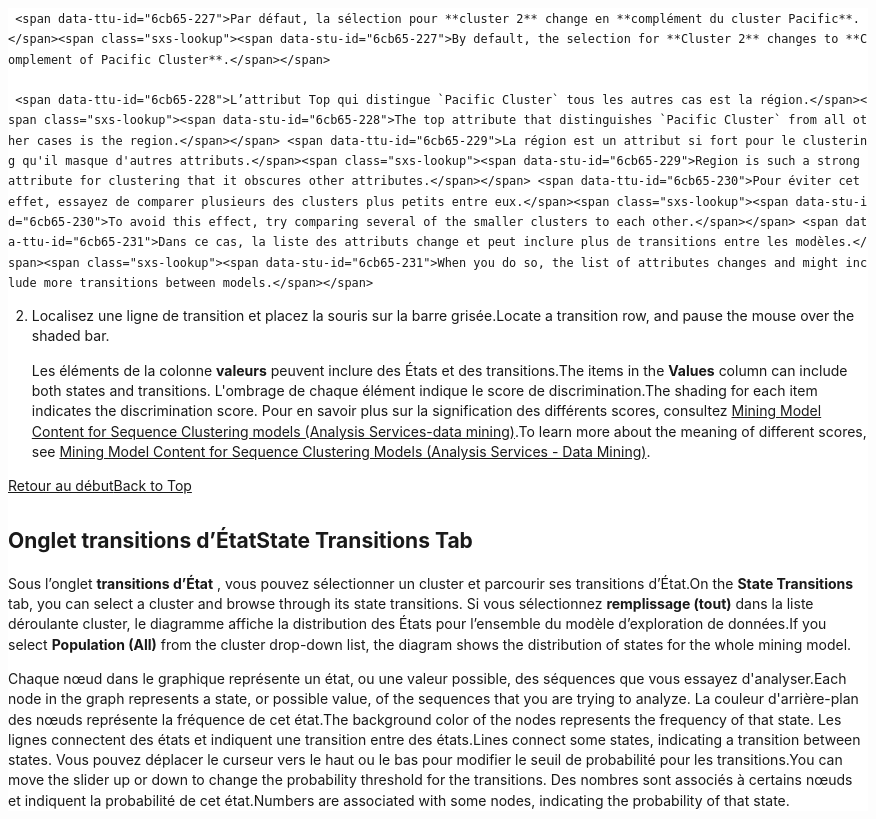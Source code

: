      <span data-ttu-id="6cb65-227">Par défaut, la sélection pour **cluster 2** change en **complément du cluster Pacific**.</span><span class="sxs-lookup"><span data-stu-id="6cb65-227">By default, the selection for **Cluster 2** changes to **Complement of Pacific Cluster**.</span></span>  
  
     <span data-ttu-id="6cb65-228">L’attribut Top qui distingue `Pacific Cluster` tous les autres cas est la région.</span><span class="sxs-lookup"><span data-stu-id="6cb65-228">The top attribute that distinguishes `Pacific Cluster` from all other cases is the region.</span></span> <span data-ttu-id="6cb65-229">La région est un attribut si fort pour le clustering qu'il masque d'autres attributs.</span><span class="sxs-lookup"><span data-stu-id="6cb65-229">Region is such a strong attribute for clustering that it obscures other attributes.</span></span> <span data-ttu-id="6cb65-230">Pour éviter cet effet, essayez de comparer plusieurs des clusters plus petits entre eux.</span><span class="sxs-lookup"><span data-stu-id="6cb65-230">To avoid this effect, try comparing several of the smaller clusters to each other.</span></span> <span data-ttu-id="6cb65-231">Dans ce cas, la liste des attributs change et peut inclure plus de transitions entre les modèles.</span><span class="sxs-lookup"><span data-stu-id="6cb65-231">When you do so, the list of attributes changes and might include more transitions between models.</span></span>  
  
2.  <span data-ttu-id="6cb65-232">Localisez une ligne de transition et placez la souris sur la barre grisée.</span><span class="sxs-lookup"><span data-stu-id="6cb65-232">Locate a transition row, and pause the mouse over the shaded bar.</span></span>  
  
     <span data-ttu-id="6cb65-233">Les éléments de la colonne **valeurs** peuvent inclure des États et des transitions.</span><span class="sxs-lookup"><span data-stu-id="6cb65-233">The items in the **Values** column can include both states and transitions.</span></span> <span data-ttu-id="6cb65-234">L'ombrage de chaque élément indique le score de discrimination.</span><span class="sxs-lookup"><span data-stu-id="6cb65-234">The shading for each item indicates the discrimination score.</span></span> <span data-ttu-id="6cb65-235">Pour en savoir plus sur la signification des différents scores, consultez [Mining Model Content for Sequence Clustering models &#40;Analysis Services-data mining&#41;](../../2014/analysis-services/data-mining/mining-model-content-for-sequence-clustering-models.md).</span><span class="sxs-lookup"><span data-stu-id="6cb65-235">To learn more about the meaning of different scores, see [Mining Model Content for Sequence Clustering Models &#40;Analysis Services - Data Mining&#41;](../../2014/analysis-services/data-mining/mining-model-content-for-sequence-clustering-models.md).</span></span>  
  
 [<span data-ttu-id="6cb65-236">Retour au début</span><span class="sxs-lookup"><span data-stu-id="6cb65-236">Back to Top</span></span>](#bkmk_CDiagram)  
  
##  <a name="state-transitions-tab"></a><a name="bkmk_StateTran"></a><span data-ttu-id="6cb65-237">Onglet transitions d’État</span><span class="sxs-lookup"><span data-stu-id="6cb65-237">State Transitions Tab</span></span>  
 <span data-ttu-id="6cb65-238">Sous l’onglet **transitions d’État** , vous pouvez sélectionner un cluster et parcourir ses transitions d’État.</span><span class="sxs-lookup"><span data-stu-id="6cb65-238">On the **State Transitions** tab, you can select a cluster and browse through its state transitions.</span></span> <span data-ttu-id="6cb65-239">Si vous sélectionnez **remplissage (tout)** dans la liste déroulante cluster, le diagramme affiche la distribution des États pour l’ensemble du modèle d’exploration de données.</span><span class="sxs-lookup"><span data-stu-id="6cb65-239">If you select **Population (All)** from the cluster drop-down list, the diagram shows the distribution of states for the whole mining model.</span></span>  
  
 <span data-ttu-id="6cb65-240">Chaque nœud dans le graphique représente un état, ou une valeur possible, des séquences que vous essayez d'analyser.</span><span class="sxs-lookup"><span data-stu-id="6cb65-240">Each node in the graph represents a state, or possible value, of the sequences that you are trying to analyze.</span></span> <span data-ttu-id="6cb65-241">La couleur d'arrière-plan des nœuds représente la fréquence de cet état.</span><span class="sxs-lookup"><span data-stu-id="6cb65-241">The background color of the nodes represents the frequency of that state.</span></span> <span data-ttu-id="6cb65-242">Les lignes connectent des états et indiquent une transition entre des états.</span><span class="sxs-lookup"><span data-stu-id="6cb65-242">Lines connect some states, indicating a transition between states.</span></span> <span data-ttu-id="6cb65-243">Vous pouvez déplacer le curseur vers le haut ou le bas pour modifier le seuil de probabilité pour les transitions.</span><span class="sxs-lookup"><span data-stu-id="6cb65-243">You can move the slider up or down to change the probability threshold for the transitions.</span></span> <span data-ttu-id="6cb65-244">Des nombres sont associés à certains nœuds et indiquent la probabilité de cet état.</span><span class="sxs-lookup"><span data-stu-id="6cb65-244">Numbers are associated with some nodes, indicating the probability of that state.</span></span>  
  